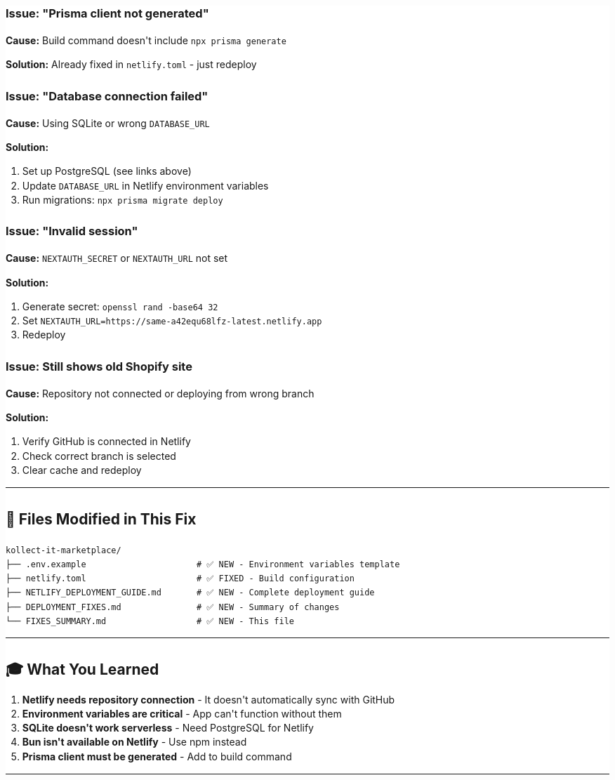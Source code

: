 ### Issue: "Prisma client not generated"

**Cause:** Build command doesn't include `npx prisma generate`

**Solution:** Already fixed in `netlify.toml` - just redeploy

### Issue: "Database connection failed"

**Cause:** Using SQLite or wrong `DATABASE_URL`

**Solution:**
1. Set up PostgreSQL (see links above)
2. Update `DATABASE_URL` in Netlify environment variables
3. Run migrations: `npx prisma migrate deploy`

### Issue: "Invalid session"

**Cause:** `NEXTAUTH_SECRET` or `NEXTAUTH_URL` not set

**Solution:**
1. Generate secret: `openssl rand -base64 32`
2. Set `NEXTAUTH_URL=https://same-a42equ68lfz-latest.netlify.app`
3. Redeploy

### Issue: Still shows old Shopify site

**Cause:** Repository not connected or deploying from wrong branch

**Solution:**
1. Verify GitHub is connected in Netlify
2. Check correct branch is selected
3. Clear cache and redeploy

---

## 📁 Files Modified in This Fix

```
kollect-it-marketplace/
├── .env.example                      # ✅ NEW - Environment variables template
├── netlify.toml                      # ✅ FIXED - Build configuration
├── NETLIFY_DEPLOYMENT_GUIDE.md       # ✅ NEW - Complete deployment guide
├── DEPLOYMENT_FIXES.md               # ✅ NEW - Summary of changes
└── FIXES_SUMMARY.md                  # ✅ NEW - This file
```

---

## 🎓 What You Learned

1. **Netlify needs repository connection** - It doesn't automatically sync with GitHub
2. **Environment variables are critical** - App can't function without them
3. **SQLite doesn't work serverless** - Need PostgreSQL for Netlify
4. **Bun isn't available on Netlify** - Use npm instead
5. **Prisma client must be generated** - Add to build command

---